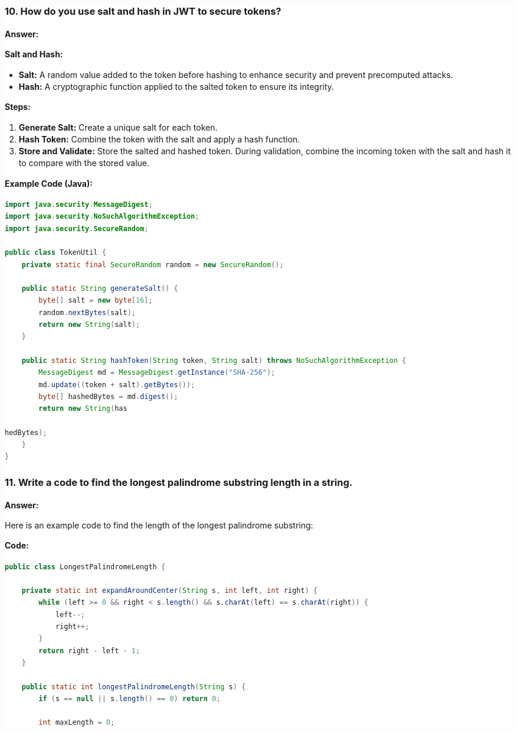 ### 10. How do you use salt and hash in JWT to secure tokens?

**Answer:**

**Salt and Hash:**
- **Salt:** A random value added to the token before hashing to enhance security and prevent precomputed attacks.
- **Hash:** A cryptographic function applied to the salted token to ensure its integrity.

**Steps:**
1. **Generate Salt:** Create a unique salt for each token.
2. **Hash Token:** Combine the token with the salt and apply a hash function.
3. **Store and Validate:** Store the salted and hashed token. During validation, combine the incoming token with the salt and hash it to compare with the stored value.

**Example Code (Java):**

```java
import java.security.MessageDigest;
import java.security.NoSuchAlgorithmException;
import java.security.SecureRandom;

public class TokenUtil {
    private static final SecureRandom random = new SecureRandom();

    public static String generateSalt() {
        byte[] salt = new byte[16];
        random.nextBytes(salt);
        return new String(salt);
    }

    public static String hashToken(String token, String salt) throws NoSuchAlgorithmException {
        MessageDigest md = MessageDigest.getInstance("SHA-256");
        md.update((token + salt).getBytes());
        byte[] hashedBytes = md.digest();
        return new String(has

hedBytes);
    }
}
```

### 11. Write a code to find the longest palindrome substring length in a string.

**Answer:**

Here is an example code to find the length of the longest palindrome substring:

**Code:**

```java
public class LongestPalindromeLength {

    private static int expandAroundCenter(String s, int left, int right) {
        while (left >= 0 && right < s.length() && s.charAt(left) == s.charAt(right)) {
            left--;
            right++;
        }
        return right - left - 1;
    }

    public static int longestPalindromeLength(String s) {
        if (s == null || s.length() == 0) return 0;

        int maxLength = 0;
```